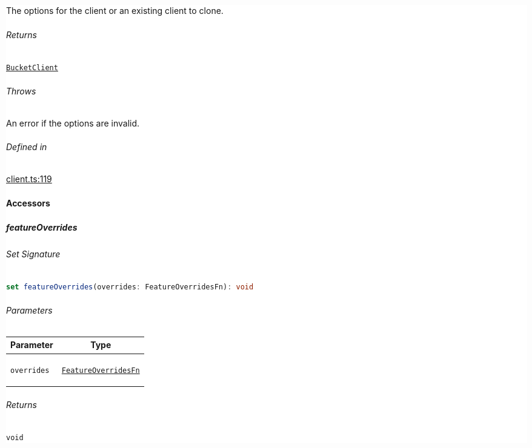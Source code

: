 The options for the client or an existing client to clone.

</td>
</tr>
</tbody>
</table>

###### Returns

[`BucketClient`](globals.md#bucketclient)

###### Throws

An error if the options are invalid.

###### Defined in

[client.ts:119](https://github.com/bucketco/bucket-javascript-sdk/blob/8d1c543491583e1d380afde2fed50c03ee9a4ec1/packages/node-sdk/src/client.ts#L119)

#### Accessors

##### featureOverrides

###### Set Signature

```ts
set featureOverrides(overrides: FeatureOverridesFn): void
```

###### Parameters

<table>
<thead>
<tr>
<th>Parameter</th>
<th>Type</th>
</tr>
</thead>
<tbody>
<tr>
<td>

`overrides`

</td>
<td>

[`FeatureOverridesFn`](globals.md#featureoverridesfn)

</td>
</tr>
</tbody>
</table>

###### Returns

`void`
